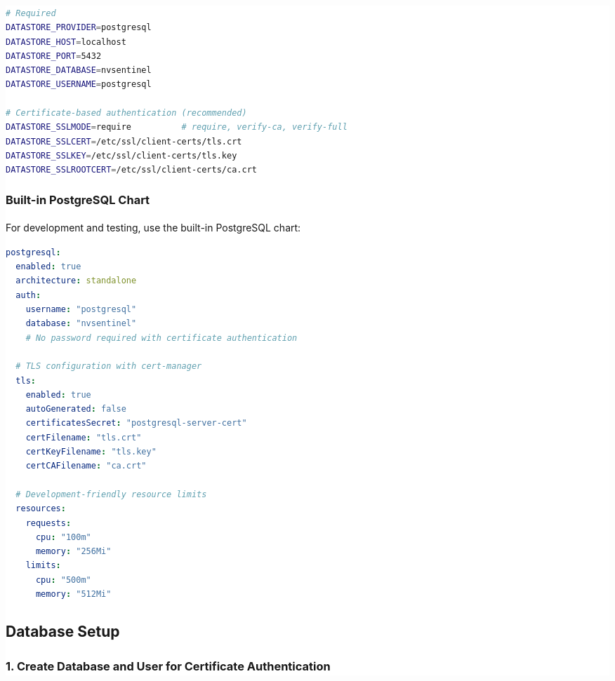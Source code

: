 ```bash
# Required
DATASTORE_PROVIDER=postgresql
DATASTORE_HOST=localhost
DATASTORE_PORT=5432
DATASTORE_DATABASE=nvsentinel
DATASTORE_USERNAME=postgresql

# Certificate-based authentication (recommended)
DATASTORE_SSLMODE=require          # require, verify-ca, verify-full
DATASTORE_SSLCERT=/etc/ssl/client-certs/tls.crt
DATASTORE_SSLKEY=/etc/ssl/client-certs/tls.key
DATASTORE_SSLROOTCERT=/etc/ssl/client-certs/ca.crt
```

### Built-in PostgreSQL Chart

For development and testing, use the built-in PostgreSQL chart:

```yaml
postgresql:
  enabled: true
  architecture: standalone
  auth:
    username: "postgresql"
    database: "nvsentinel"
    # No password required with certificate authentication

  # TLS configuration with cert-manager
  tls:
    enabled: true
    autoGenerated: false
    certificatesSecret: "postgresql-server-cert"
    certFilename: "tls.crt"
    certKeyFilename: "tls.key"
    certCAFilename: "ca.crt"

  # Development-friendly resource limits
  resources:
    requests:
      cpu: "100m"
      memory: "256Mi"
    limits:
      cpu: "500m"
      memory: "512Mi"
```

## Database Setup

### 1. Create Database and User for Certificate Authentication
